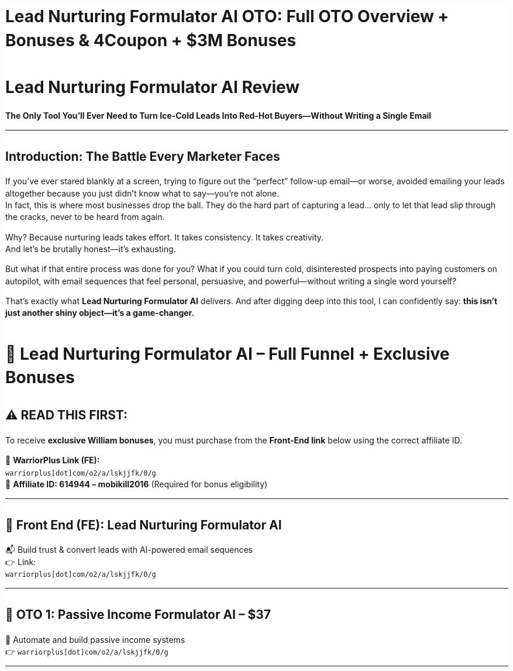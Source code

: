 # Lead Nurturing Formulator AI OTO: Full OTO Overview + Bonuses & 4Coupon + $3M Bonuses
<h1 class="" data-start="0" data-end="39">Lead Nurturing Formulator AI Review</h1>
<p class="" data-start="40" data-end="148"><strong data-start="40" data-end="148">The Only Tool You’ll Ever Need to Turn Ice-Cold Leads Into Red-Hot Buyers—Without Writing a Single Email</strong></p>


<hr class="" data-start="150" data-end="153" />

<h2 class="" data-start="155" data-end="203">Introduction: The Battle Every Marketer Faces</h2>
<p class="" data-start="205" data-end="584">If you’ve ever stared blankly at a screen, trying to figure out the “perfect” follow-up email—or worse, avoided emailing your leads altogether because you just didn’t know what to say—you’re not alone.<br data-start="406" data-end="409" />In fact, this is where most businesses drop the ball. They do the hard part of capturing a lead… only to let that lead slip through the cracks, never to be heard from again.</p>
<p class="" data-start="586" data-end="719">Why? Because nurturing leads takes effort. It takes consistency. It takes creativity.<br data-start="671" data-end="674" />And let’s be brutally honest—it’s exhausting.</p>
<p class="" data-start="721" data-end="965">But what if that entire process was done for you? What if you could turn cold, disinterested prospects into paying customers on autopilot, with email sequences that feel personal, persuasive, and powerful—without writing a single word yourself?</p>
<p class="" data-start="967" data-end="1153">That’s exactly what <strong data-start="987" data-end="1019">Lead Nurturing Formulator AI</strong> delivers. And after digging deep into this tool, I can confidently say: <strong data-start="1092" data-end="1153">this isn’t just another shiny object—it’s a game-changer.</strong></p>

# 🧠 Lead Nurturing Formulator AI – Full Funnel + Exclusive Bonuses

## ⚠️ READ THIS FIRST:
To receive **exclusive William bonuses**, you must purchase from the **Front-End link** below using the correct affiliate ID.

📌 **WarriorPlus Link (FE):**  
`warriorplus[dot]com/o2/a/lskjjfk/0/g`  
🎯 **Affiliate ID: 614944 – mobikill2016** (Required for bonus eligibility)

---

## 🚀 Front End (FE): Lead Nurturing Formulator AI  
📬 Build trust & convert leads with AI-powered email sequences  
👉 Link:  
`warriorplus[dot]com/o2/a/lskjjfk/0/g`

---

## 💸 OTO 1: Passive Income Formulator AI – $37  
💼 Automate and build passive income systems  
👉 `warriorplus[dot]com/o2/a/lskjjfk/0/g`

---